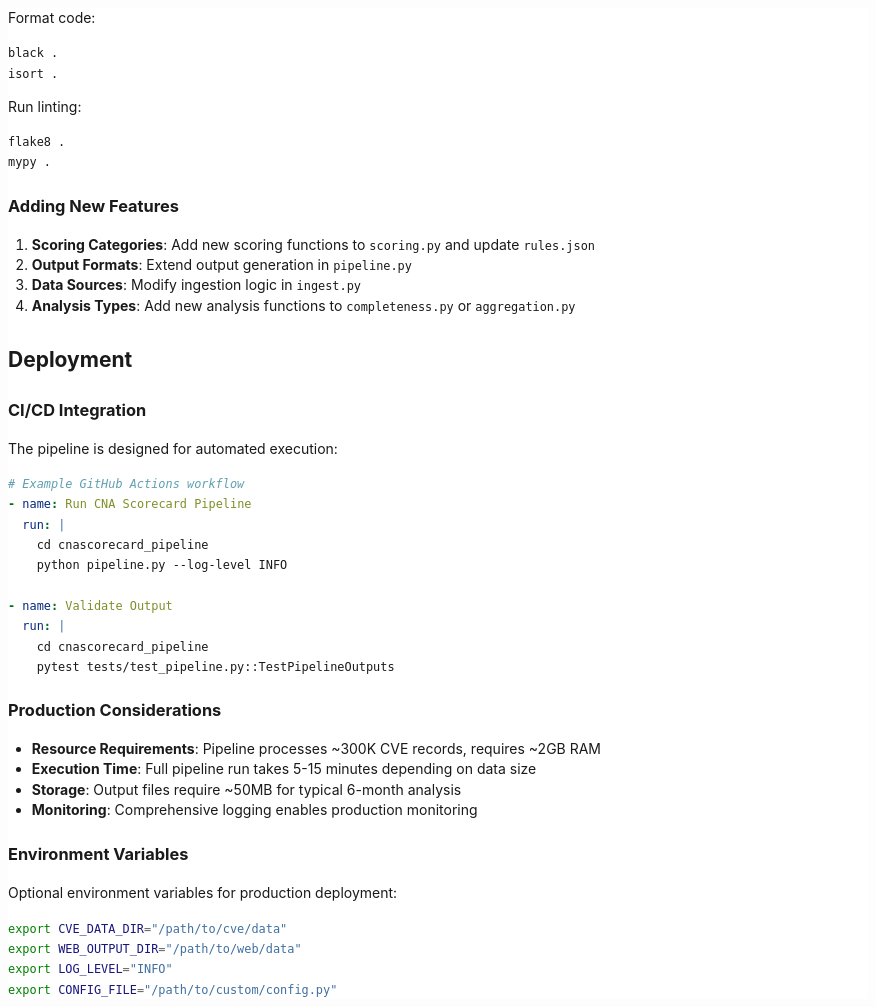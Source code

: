 Format code:
```bash
black .
isort .
```

Run linting:
```bash
flake8 .
mypy .
```

### Adding New Features

1. **Scoring Categories**: Add new scoring functions to `scoring.py` and update `rules.json`
2. **Output Formats**: Extend output generation in `pipeline.py`
3. **Data Sources**: Modify ingestion logic in `ingest.py`
4. **Analysis Types**: Add new analysis functions to `completeness.py` or `aggregation.py`

## Deployment

### CI/CD Integration

The pipeline is designed for automated execution:

```yaml
# Example GitHub Actions workflow
- name: Run CNA Scorecard Pipeline
  run: |
    cd cnascorecard_pipeline
    python pipeline.py --log-level INFO
    
- name: Validate Output
  run: |
    cd cnascorecard_pipeline
    pytest tests/test_pipeline.py::TestPipelineOutputs
```

### Production Considerations

- **Resource Requirements**: Pipeline processes ~300K CVE records, requires ~2GB RAM
- **Execution Time**: Full pipeline run takes 5-15 minutes depending on data size
- **Storage**: Output files require ~50MB for typical 6-month analysis
- **Monitoring**: Comprehensive logging enables production monitoring

### Environment Variables

Optional environment variables for production deployment:

```bash
export CVE_DATA_DIR="/path/to/cve/data"
export WEB_OUTPUT_DIR="/path/to/web/data"
export LOG_LEVEL="INFO"
export CONFIG_FILE="/path/to/custom/config.py"
```
